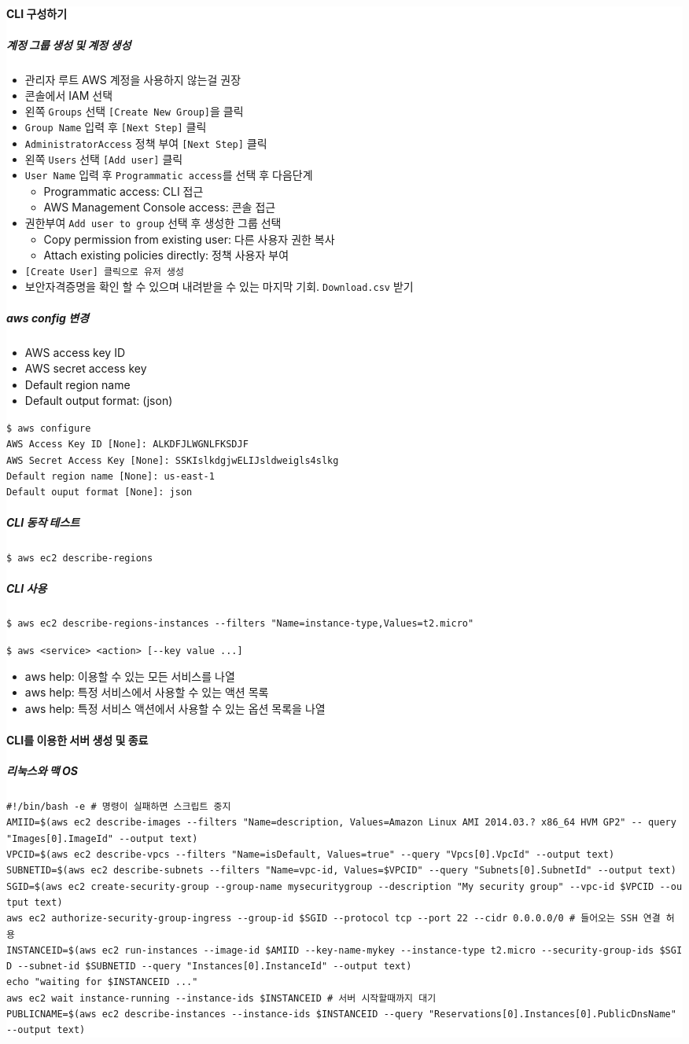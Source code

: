 #### CLI 구성하기
##### 계정 그룹 생성 및 계정 생성
- 관리자 루트 AWS 계정을 사용하지 않는걸 권장
- 콘솔에서 IAM 선택
- 왼쪽 `Groups` 선택 `[Create New Group]`을 클릭
- `Group Name` 입력 후 `[Next Step]` 클릭
- `AdministratorAccess` 정책 부여 `[Next Step]` 클릭
- 왼쪽 `Users` 선택 `[Add user]` 클릭
- `User Name` 입력 후 `Programmatic access`를 선택 후 다음단계
    * Programmatic access: CLI 접근
    * AWS Management Console access: 콘솔 접근
- 권한부여 `Add user to group` 선택 후 생성한 그룹 선택
    * Copy permission from existing user: 다른 사용자 권한 복사
    * Attach existing policies directly: 정책 사용자 부여
- `[Create User] 클릭으로 유저 생성`
- 보안자격증명을 확인 할 수 있으며 내려받을 수 있는 마지막 기회. `Download.csv` 받기
##### aws config 변경
- AWS access key ID
- AWS secret access key
- Default region name
- Default output format: (json)
```shell script
$ aws configure
AWS Access Key ID [None]: ALKDFJLWGNLFKSDJF
AWS Secret Access Key [None]: SSKIslkdgjwELIJsldweigls4slkg
Default region name [None]: us-east-1
Default ouput format [None]: json
```
##### CLI 동작 테스트
```shell script
$ aws ec2 describe-regions
```
##### CLI 사용
```shell script
$ aws ec2 describe-regions-instances --filters "Name=instance-type,Values=t2.micro"
```
```shell script
$ aws <service> <action> [--key value ...]
```
- aws help: 이용할 수 있는 모든 서비스를 나열
- aws <service> help: 특정 서비스에서 사용할 수 있는 액션 목록
- aws <service> <action> help: 특정 서비스 액션에서 사용할 수 있는 옵션 목록을 나열

#### CLI를 이용한 서버 생성 및 종료
##### 리눅스와 맥 OS
```shell script
#!/bin/bash -e # 명령이 실패하면 스크립트 중지
AMIID=$(aws ec2 describe-images --filters "Name=description, Values=Amazon Linux AMI 2014.03.? x86_64 HVM GP2" -- query "Images[0].ImageId" --output text)
VPCID=$(aws ec2 describe-vpcs --filters "Name=isDefault, Values=true" --query "Vpcs[0].VpcId" --output text)
SUBNETID=$(aws ec2 describe-subnets --filters "Name=vpc-id, Values=$VPCID" --query "Subnets[0].SubnetId" --output text)
SGID=$(aws ec2 create-security-group --group-name mysecuritygroup --description "My security group" --vpc-id $VPCID --output text)
aws ec2 authorize-security-group-ingress --group-id $SGID --protocol tcp --port 22 --cidr 0.0.0.0/0 # 들어오는 SSH 연결 허용
INSTANCEID=$(aws ec2 run-instances --image-id $AMIID --key-name-mykey --instance-type t2.micro --security-group-ids $SGID --subnet-id $SUBNETID --query "Instances[0].InstanceId" --output text)
echo "waiting for $INSTANCEID ..."
aws ec2 wait instance-running --instance-ids $INSTANCEID # 서버 시작할때까지 대기
PUBLICNAME=$(aws ec2 describe-instances --instance-ids $INSTANCEID --query "Reservations[0].Instances[0].PublicDnsName" --output text)
```